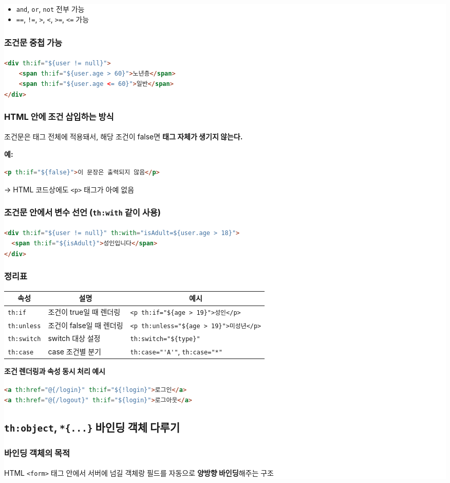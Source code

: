 * `and`, `or`, `not` 전부 가능
* `==`, `!=`, `>`, `<`, `>=`, `<=` 가능

### 조건문 중첩 가능

```html
<div th:if="${user != null}">
    <span th:if="${user.age > 60}">노년층</span>
    <span th:if="${user.age <= 60}">일반</span>
</div>
```

### HTML 안에 조건 삽입하는 방식

조건문은 태그 전체에 적용돼서, 해당 조건이 false면 **태그 자체가 생기지 않는다.**

**예:**

```html
<p th:if="${false}">이 문장은 출력되지 않음</p>
```

→ HTML 코드상에도 `<p>` 태그가 아예 없음

### 조건문 안에서 변수 선언 (`th:with` 같이 사용)

```html
<div th:if="${user != null}" th:with="isAdult=${user.age > 18}">
  <span th:if="${isAdult}">성인입니다</span>
</div>
```

### 정리표

| 속성        | 설명                     | 예시                                    |
| ----------- | ------------------------ | --------------------------------------- |
| `th:if`     | 조건이 true일 때 렌더링  | `<p th:if="${age > 19}">성인</p>`       |
| `th:unless` | 조건이 false일 때 렌더링 | `<p th:unless="${age > 19}">미성년</p>` |
| `th:switch` | switch 대상 설정         | `th:switch="${type}"`                   |
| `th:case`   | case 조건별 분기         | `th:case="'A'"`, `th:case="*"`          |

**조건 렌더링과 속성 동시 처리 예시**

```html
<a th:href="@{/login}" th:if="${!login}">로그인</a>
<a th:href="@{/logout}" th:if="${login}">로그아웃</a>
```

## `th:object`, `*{...}` 바인딩 객체 다루기

### 바인딩 객체의 목적

HTML `<form>` 태그 안에서 서버에 넘길 객체랑 필드를 자동으로 **양방향 바인딩**해주는 구조
